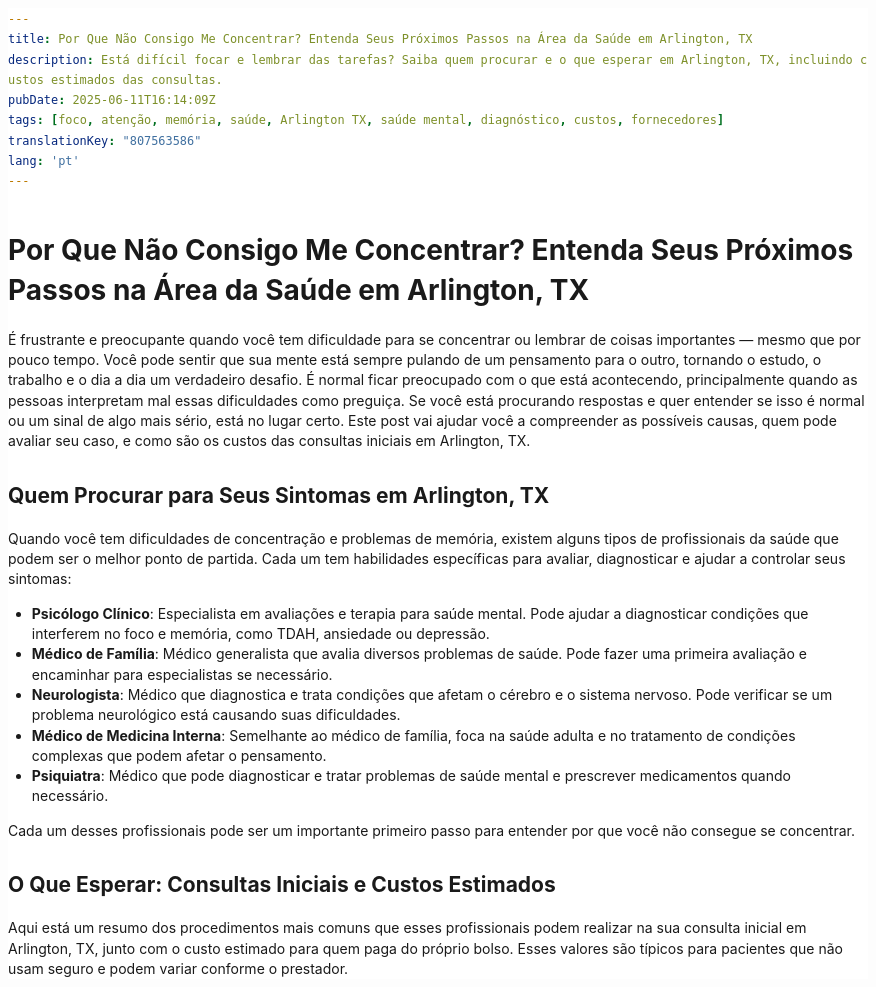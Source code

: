 ```yaml
---
title: Por Que Não Consigo Me Concentrar? Entenda Seus Próximos Passos na Área da Saúde em Arlington, TX  
description: Está difícil focar e lembrar das tarefas? Saiba quem procurar e o que esperar em Arlington, TX, incluindo custos estimados das consultas.  
pubDate: 2025-06-11T16:14:09Z
tags: [foco, atenção, memória, saúde, Arlington TX, saúde mental, diagnóstico, custos, fornecedores]
translationKey: "807563586"
lang: 'pt'
---
```


# Por Que Não Consigo Me Concentrar? Entenda Seus Próximos Passos na Área da Saúde em Arlington, TX

É frustrante e preocupante quando você tem dificuldade para se concentrar ou lembrar de coisas importantes — mesmo que por pouco tempo. Você pode sentir que sua mente está sempre pulando de um pensamento para o outro, tornando o estudo, o trabalho e o dia a dia um verdadeiro desafio. É normal ficar preocupado com o que está acontecendo, principalmente quando as pessoas interpretam mal essas dificuldades como preguiça. Se você está procurando respostas e quer entender se isso é normal ou um sinal de algo mais sério, está no lugar certo. Este post vai ajudar você a compreender as possíveis causas, quem pode avaliar seu caso, e como são os custos das consultas iniciais em Arlington, TX.

## Quem Procurar para Seus Sintomas em Arlington, TX

Quando você tem dificuldades de concentração e problemas de memória, existem alguns tipos de profissionais da saúde que podem ser o melhor ponto de partida. Cada um tem habilidades específicas para avaliar, diagnosticar e ajudar a controlar seus sintomas:

- **Psicólogo Clínico**: Especialista em avaliações e terapia para saúde mental. Pode ajudar a diagnosticar condições que interferem no foco e memória, como TDAH, ansiedade ou depressão.  
- **Médico de Família**: Médico generalista que avalia diversos problemas de saúde. Pode fazer uma primeira avaliação e encaminhar para especialistas se necessário.  
- **Neurologista**: Médico que diagnostica e trata condições que afetam o cérebro e o sistema nervoso. Pode verificar se um problema neurológico está causando suas dificuldades.  
- **Médico de Medicina Interna**: Semelhante ao médico de família, foca na saúde adulta e no tratamento de condições complexas que podem afetar o pensamento.  
- **Psiquiatra**: Médico que pode diagnosticar e tratar problemas de saúde mental e prescrever medicamentos quando necessário.  

Cada um desses profissionais pode ser um importante primeiro passo para entender por que você não consegue se concentrar.

## O Que Esperar: Consultas Iniciais e Custos Estimados

Aqui está um resumo dos procedimentos mais comuns que esses profissionais podem realizar na sua consulta inicial em Arlington, TX, junto com o custo estimado para quem paga do próprio bolso. Esses valores são típicos para pacientes que não usam seguro e podem variar conforme o prestador.
